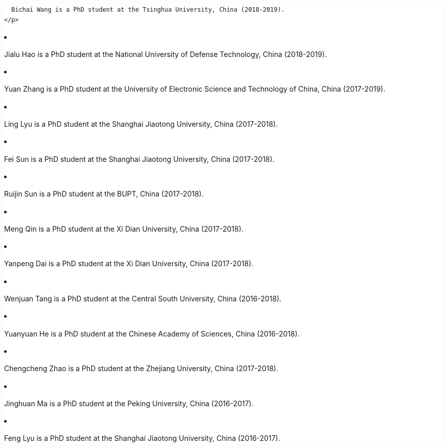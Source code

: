       Bichai Wang is a PhD student at the Tsinghua University, China (2018-2019).
    </p>
  </li>
  <li>
    <p>
      Jialu Hao is a PhD student at the National University of Defense Technology, China (2018-2019).
    </p>
  </li>
  <li>
    <p>
      Yuan Zhang is a PhD student at the University of Electronic Science and Technology of China, China (2017-2019).
    </p>
  </li>
  <li>
    <p>
      Ling Lyu is a PhD student at the Shanghai Jiaotong University, China (2017-2018).
    </p>
  </li>
  <li>
    <p>
      Fei Sun is a PhD student at the Shanghai Jiaotong University, China (2017-2018).
    </p>
  </li>
  <li>
    <p>
      Ruijin Sun is a PhD student at the BUPT, China (2017-2018).
    </p>
  </li>
  <li>
    <p>
      Meng Qin is a PhD student at the Xi Dian University, China (2017-2018).
    </p>
  </li>
  <li>
    <p>
      Yanpeng Dai is a PhD student at the Xi Dian University, China (2017-2018).
    </p>
  </li>
  <li>
    <p>
      Wenjuan Tang is a PhD student at the Central South University, China (2016-2018).
    </p>
  </li>
  <li>
    <p>
      Yuanyuan He is a PhD student at the Chinese Academy of Sciences, China (2016-2018).
    </p>
  </li>
  <li>
    <p>
      Chengcheng Zhao is a PhD student at the Zhejiang University, China (2017-2018).
    </p>
  </li>
  <li>
    <p>
      Jinghuan Ma is a PhD student at the Peking University, China (2016-2017).
    </p>
  </li>
  <li>
    <p>
      Feng Lyu is a PhD student at the Shanghai Jiaotong University, China (2016-2017).
    </p>
  </li>